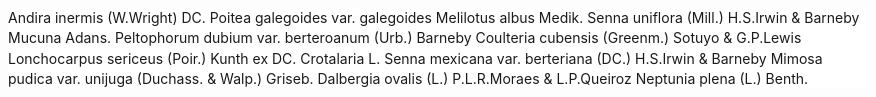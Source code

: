 <tr>
<td style="text-align:left;">
Andira inermis (W.Wright) DC.
</td>
</tr>
<tr>
<td style="text-align:left;">
Poitea galegoides var. galegoides
</td>
</tr>
<tr>
<td style="text-align:left;">
Melilotus albus Medik.
</td>
</tr>
<tr>
<td style="text-align:left;">
Senna uniflora (Mill.) H.S.Irwin & Barneby
</td>
</tr>
<tr>
<td style="text-align:left;">
Mucuna Adans.
</td>
</tr>
<tr>
<td style="text-align:left;">
Peltophorum dubium var. berteroanum (Urb.) Barneby
</td>
</tr>
<tr>
<td style="text-align:left;">
Coulteria cubensis (Greenm.) Sotuyo & G.P.Lewis
</td>
</tr>
<tr>
<td style="text-align:left;">
Lonchocarpus sericeus (Poir.) Kunth ex DC.
</td>
</tr>
<tr>
<td style="text-align:left;">
Crotalaria L.
</td>
</tr>
<tr>
<td style="text-align:left;">
Senna mexicana var. berteriana (DC.) H.S.Irwin & Barneby
</td>
</tr>
<tr>
<td style="text-align:left;">
Mimosa pudica var. unijuga (Duchass. & Walp.) Griseb.
</td>
</tr>
<tr>
<td style="text-align:left;">
Dalbergia ovalis (L.) P.L.R.Moraes & L.P.Queiroz
</td>
</tr>
<tr>
<td style="text-align:left;">
Neptunia plena (L.) Benth.
</td>